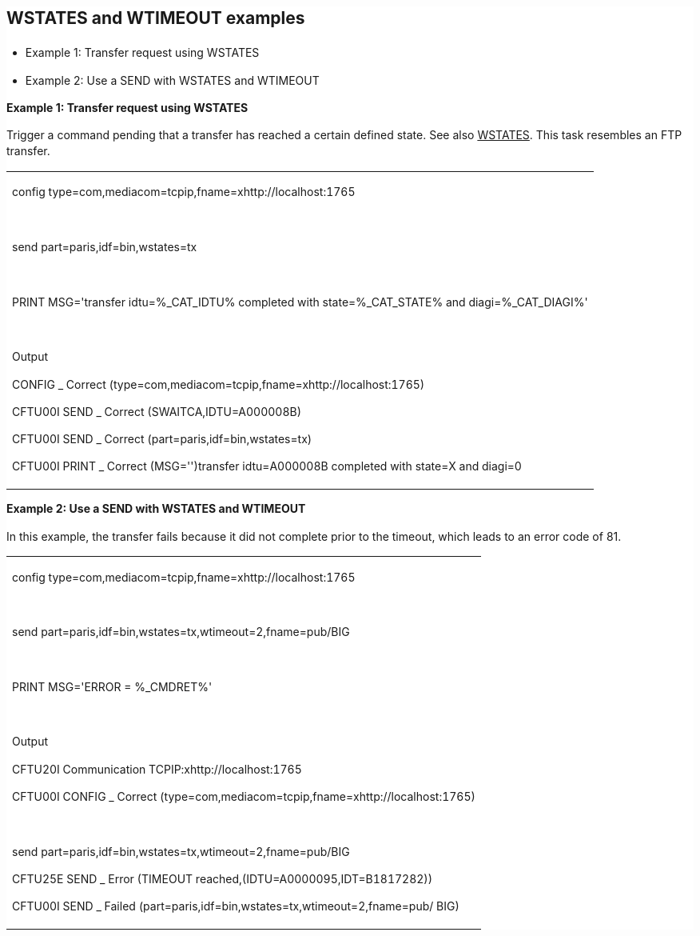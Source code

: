 

## WSTATES and WTIMEOUT examples



-   Example 1: Transfer request using WSTATES

-   Example 2: Use a SEND with WSTATES and WTIMEOUT



**Example 1: Transfer request using WSTATES**



Trigger a command pending that a transfer has reached a certain defined state. See also [WSTATES](wstates.htm). This task resembles an FTP transfer.



<table cellspacing="0">
   <col/>
   <tbody>
      <tr>
         <td>
            <p>config type=com,mediacom=tcpip,fname=xhttp://localhost:1765</p>
            <p> </p>
            <p>send part=paris,idf=bin,wstates=tx</p>
            <p> </p>
            <p>PRINT MSG='transfer idtu=%_CAT_IDTU% completed with state=%_CAT_STATE% and diagi=%_CAT_DIAGI%'</p>
            <p> </p>
            <p>Output</p>
            <p>CONFIG   _ Correct (type=com,mediacom=tcpip,fname=xhttp://localhost:1765)</p>
            <p>CFTU00I SEND     _ Correct (SWAITCA,IDTU=A000008B)</p>
            <p>CFTU00I SEND     _ Correct (part=paris,idf=bin,wstates=tx)</p>
            <p>CFTU00I PRINT    _ Correct (MSG='')transfer idtu=A000008B completed with state=X and diagi=0</p>
         </td>
      </tr>
   </tbody>
</table>



**Example 2: Use a SEND with WSTATES and WTIMEOUT**



In this example, the transfer fails because it did not complete prior to the timeout, which leads to an error code of 81.



<table cellspacing="0">
   <col/>
   <tbody>
      <tr>
         <td>
            <p>config type=com,mediacom=tcpip,fname=xhttp://localhost:1765</p>
            <p> </p>
            <p>send part=paris,idf=bin,wstates=tx,wtimeout=2,fname=pub/BIG</p>
            <p> </p>
            <p>PRINT MSG='ERROR = %_CMDRET%'</p>
            <p> </p>
            <p>Output</p>
            <p>CFTU20I Communication TCPIP:xhttp://localhost:1765</p>
            <p>CFTU00I CONFIG   _ Correct (type=com,mediacom=tcpip,fname=xhttp://localhost:1765)</p>
            <p> </p>
            <p>send part=paris,idf=bin,wstates=tx,wtimeout=2,fname=pub/BIG</p>
            <p>CFTU25E SEND     _ Error (TIMEOUT reached,(IDTU=A0000095,IDT=B1817282))</p>
            <p>CFTU00I SEND     _ Failed  (part=paris,idf=bin,wstates=tx,wtimeout=2,fname=pub/                   BIG)</p>